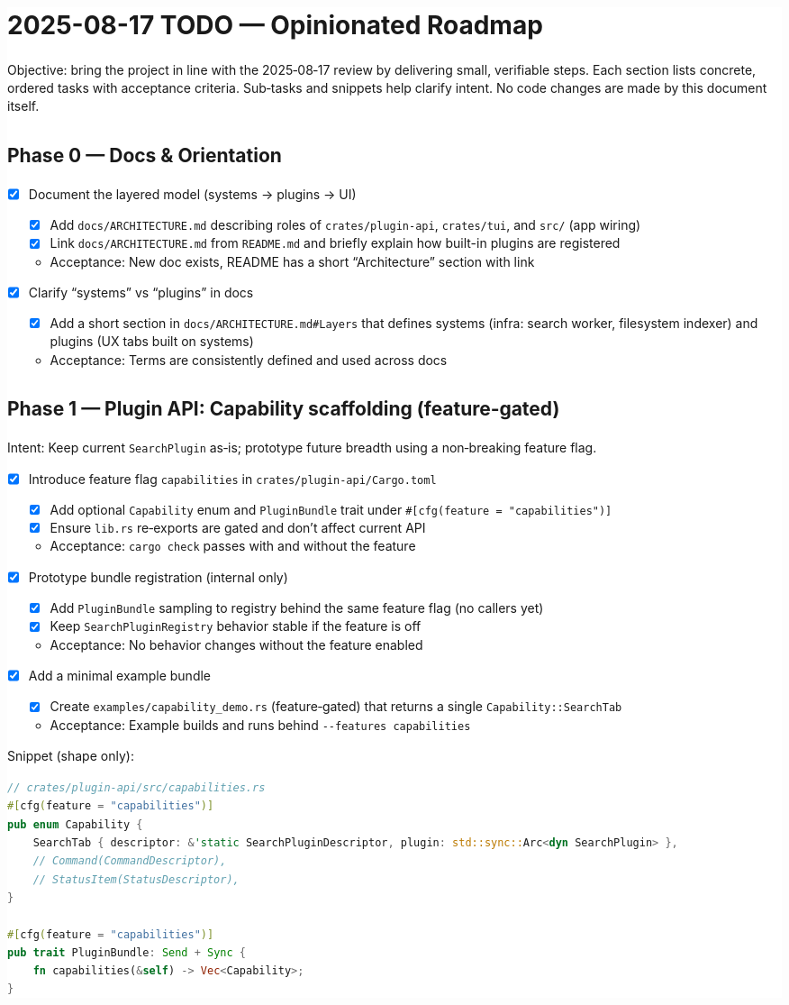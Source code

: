 # 2025-08-17 TODO — Opinionated Roadmap

Objective: bring the project in line with the 2025‑08‑17 review by delivering small, verifiable steps. Each section lists concrete, ordered tasks with acceptance criteria. Sub‑tasks and snippets help clarify intent. No code changes are made by this document itself.

## Phase 0 — Docs & Orientation

- [x] Document the layered model (systems → plugins → UI)
  - [x] Add `docs/ARCHITECTURE.md` describing roles of `crates/plugin-api`, `crates/tui`, and `src/` (app wiring)
  - [x] Link `docs/ARCHITECTURE.md` from `README.md` and briefly explain how built-in plugins are registered
  - Acceptance: New doc exists, README has a short “Architecture” section with link

- [x] Clarify “systems” vs “plugins” in docs
  - [x] Add a short section in `docs/ARCHITECTURE.md#Layers` that defines systems (infra: search worker, filesystem indexer) and plugins (UX tabs built on systems)
  - Acceptance: Terms are consistently defined and used across docs

## Phase 1 — Plugin API: Capability scaffolding (feature‑gated)

Intent: Keep current `SearchPlugin` as‑is; prototype future breadth using a non‑breaking feature flag.

- [x] Introduce feature flag `capabilities` in `crates/plugin-api/Cargo.toml`
  - [x] Add optional `Capability` enum and `PluginBundle` trait under `#[cfg(feature = "capabilities")]`
  - [x] Ensure `lib.rs` re‑exports are gated and don’t affect current API
  - Acceptance: `cargo check` passes with and without the feature

- [x] Prototype bundle registration (internal only)
  - [x] Add `PluginBundle` sampling to registry behind the same feature flag (no callers yet)
  - [x] Keep `SearchPluginRegistry` behavior stable if the feature is off
  - Acceptance: No behavior changes without the feature enabled

- [x] Add a minimal example bundle
  - [x] Create `examples/capability_demo.rs` (feature‑gated) that returns a single `Capability::SearchTab`
  - Acceptance: Example builds and runs behind `--features capabilities`

Snippet (shape only):
```rust
// crates/plugin-api/src/capabilities.rs
#[cfg(feature = "capabilities")]
pub enum Capability {
    SearchTab { descriptor: &'static SearchPluginDescriptor, plugin: std::sync::Arc<dyn SearchPlugin> },
    // Command(CommandDescriptor),
    // StatusItem(StatusDescriptor),
}

#[cfg(feature = "capabilities")]
pub trait PluginBundle: Send + Sync {
    fn capabilities(&self) -> Vec<Capability>;
}
```
